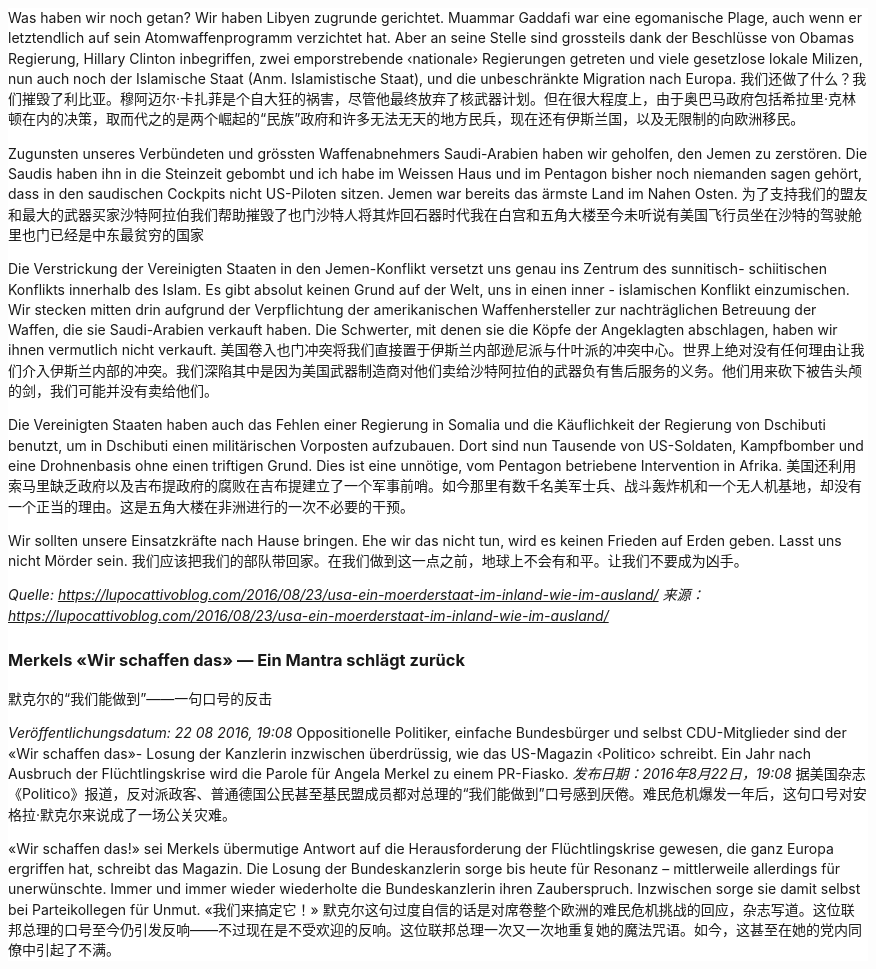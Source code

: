 Was haben wir noch getan? Wir haben Libyen zugrunde gerichtet. Muammar Gaddafi war eine egomanische Plage, auch wenn er letztendlich auf sein Atomwaffenprogramm verzichtet hat. Aber an seine Stelle sind grossteils dank der Beschlüsse von Obamas Regierung, Hillary Clinton inbegriffen, zwei emporstrebende ‹nationale› Regierungen getreten und viele gesetzlose lokale Milizen, nun auch noch der Islamische Staat (Anm. Islamistische Staat), und die unbeschränkte Migration nach Europa.
我们还做了什么？我们摧毁了利比亚。穆阿迈尔·卡扎菲是个自大狂的祸害，尽管他最终放弃了核武器计划。但在很大程度上，由于奥巴马政府包括希拉里·克林顿在内的决策，取而代之的是两个崛起的“民族”政府和许多无法无天的地方民兵，现在还有伊斯兰国，以及无限制的向欧洲移民。

Zugunsten unseres Verbündeten und grössten Waffenabnehmers Saudi-Arabien haben wir geholfen, den Jemen zu zerstören. Die Saudis haben ihn in die Steinzeit gebombt und ich habe im Weissen Haus und im Pentagon bisher noch niemanden sagen gehört, dass in den saudischen Cockpits nicht US-Piloten sitzen. Jemen war bereits das ärmste Land im Nahen Osten.
为了支持我们的盟友和最大的武器买家沙特阿拉伯我们帮助摧毁了也门沙特人将其炸回石器时代我在白宫和五角大楼至今未听说有美国飞行员坐在沙特的驾驶舱里也门已经是中东最贫穷的国家

Die Verstrickung der Vereinigten Staaten in den Jemen-Konflikt versetzt uns genau ins Zentrum des sunnitisch- schiitischen Konflikts innerhalb des Islam. Es gibt absolut keinen Grund auf der Welt, uns in einen inner - islamischen Konflikt einzumischen. Wir stecken mitten drin aufgrund der Verpflichtung der amerikanischen Waffenhersteller zur nachträglichen Betreuung der Waffen, die sie Saudi-Arabien verkauft haben. Die Schwerter, mit denen sie die Köpfe der Angeklagten abschlagen, haben wir ihnen vermutlich nicht verkauft.
美国卷入也门冲突将我们直接置于伊斯兰内部逊尼派与什叶派的冲突中心。世界上绝对没有任何理由让我们介入伊斯兰内部的冲突。我们深陷其中是因为美国武器制造商对他们卖给沙特阿拉伯的武器负有售后服务的义务。他们用来砍下被告头颅的剑，我们可能并没有卖给他们。

Die Vereinigten Staaten haben auch das Fehlen einer Regierung in Somalia und die Käuflichkeit der Regierung von Dschibuti benutzt, um in Dschibuti einen militärischen Vorposten aufzubauen. Dort sind nun Tausende von US-Soldaten, Kampfbomber und eine Drohnenbasis ohne einen triftigen Grund. Dies ist eine unnötige, vom Pentagon betriebene Intervention in Afrika.
美国还利用索马里缺乏政府以及吉布提政府的腐败在吉布提建立了一个军事前哨。如今那里有数千名美军士兵、战斗轰炸机和一个无人机基地，却没有一个正当的理由。这是五角大楼在非洲进行的一次不必要的干预。

Wir sollten unsere Einsatzkräfte nach Hause bringen. Ehe wir das nicht tun, wird es keinen Frieden auf Erden geben. Lasst uns nicht Mörder sein.
我们应该把我们的部队带回家。在我们做到这一点之前，地球上不会有和平。让我们不要成为凶手。

_Quelle: https://lupocattivoblog.com/2016/08/23/usa-ein-moerderstaat-im-inland-wie-im-ausland/_
_来源：https://lupocattivoblog.com/2016/08/23/usa-ein-moerderstaat-im-inland-wie-im-ausland/_

### Merkels «Wir schaffen das» — Ein Mantra schlägt zurück
默克尔的“我们能做到”——一句口号的反击

_Veröffentlichungsdatum: 22 08 2016, 19:08_ Oppositionelle Politiker, einfache Bundesbürger und selbst CDU-Mitglieder sind der «Wir schaffen das»- Losung der Kanzlerin inzwischen überdrüssig, wie das US-Magazin ‹Politico› schreibt. Ein Jahr nach Ausbruch der Flüchtlingskrise wird die Parole für Angela Merkel zu einem PR-Fiasko.
_发布日期：2016年8月22日，19:08_ 据美国杂志《Politico》报道，反对派政客、普通德国公民甚至基民盟成员都对总理的“我们能做到”口号感到厌倦。难民危机爆发一年后，这句口号对安格拉·默克尔来说成了一场公关灾难。

«Wir schaffen das!» sei Merkels übermutige Antwort auf die Herausforderung der Flüchtlingskrise gewesen, die ganz Europa ergriffen hat, schreibt das Magazin. Die Losung der Bundeskanzlerin sorge bis heute für Resonanz – mittlerweile allerdings für unerwünschte. Immer und immer wieder wiederholte die Bundeskanzlerin ihren Zauberspruch. Inzwischen sorge sie damit selbst bei Parteikollegen für Unmut.
«我们来搞定它！» 默克尔这句过度自信的话是对席卷整个欧洲的难民危机挑战的回应，杂志写道。这位联邦总理的口号至今仍引发反响——不过现在是不受欢迎的反响。这位联邦总理一次又一次地重复她的魔法咒语。如今，这甚至在她的党内同僚中引起了不满。
